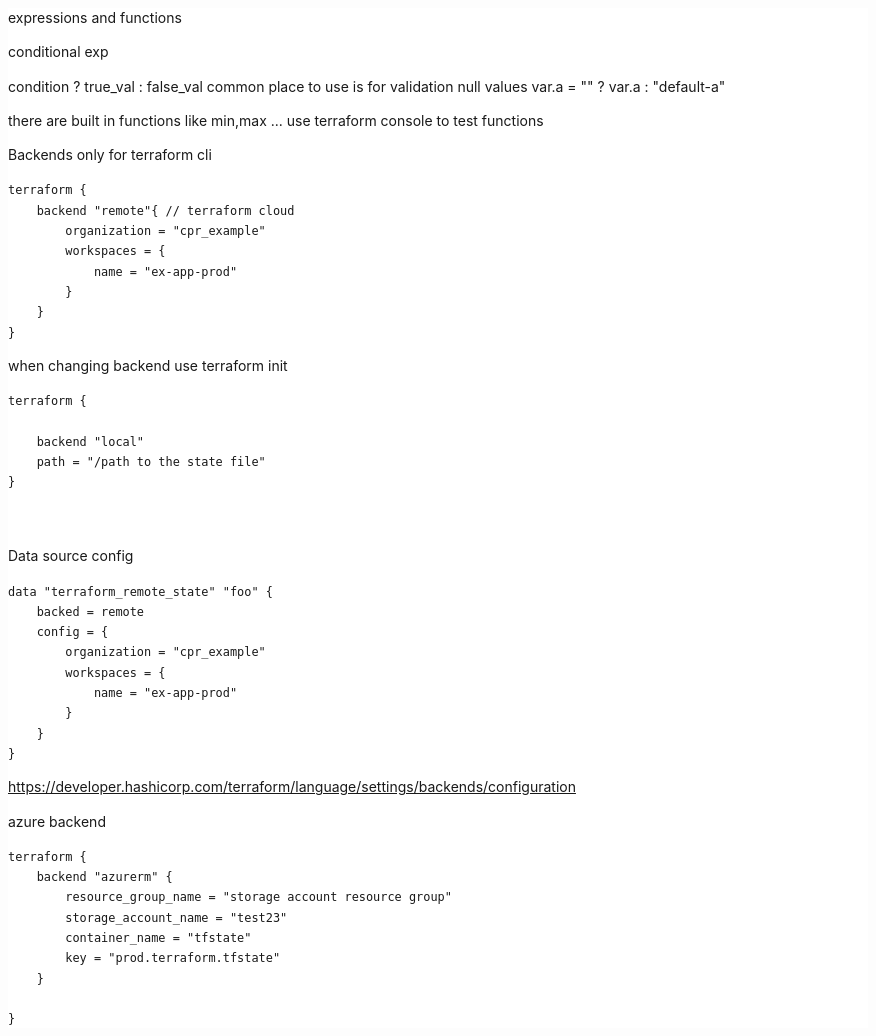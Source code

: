 expressions and functions

conditional exp

condition ? true_val : false_val
	common place to use is for validation null values
	var.a = "" ? var.a : "default-a"

there are built in functions like min,max ...
	use terraform console to test functions


Backends
only for terraform cli

```
terraform {
	backend "remote"{ // terraform cloud
		organization = "cpr_example"
		workspaces = {
			name = "ex-app-prod"
		}
	}
}
```

when changing backend use terraform init 

```
terraform {

	backend "local"
	path = "/path to the state file"
}



```

Data source config

```
data "terraform_remote_state" "foo" {
	backed = remote
	config = {
		organization = "cpr_example"
		workspaces = {
			name = "ex-app-prod"
		}
	}
}
```

https://developer.hashicorp.com/terraform/language/settings/backends/configuration

azure backend

```
terraform {
	backend "azurerm" {
		resource_group_name = "storage account resource group"
		storage_account_name = "test23"
		container_name = "tfstate"
		key = "prod.terraform.tfstate"
	}

}
```
